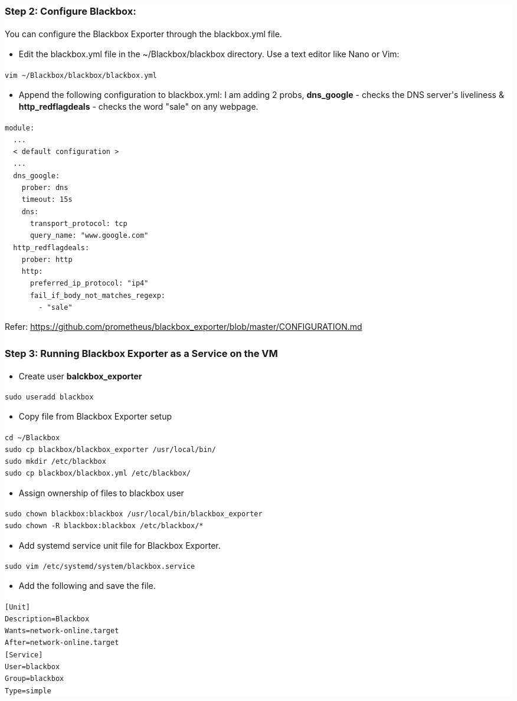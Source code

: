### Step 2: Configure Blackbox:

You can configure the Blackbox Exporter through the blackbox.yml file.

- Edit the blackbox.yml file in the ~/Blackbox/blackbox directory. Use a text editor like Nano or Vim:

```
vim ~/Blackbox/blackbox/blackbox.yml
```
- Append the following configuration to blackbox.yml: I am adding 2 probs, **dns_google** - checks the DNS server's liveliness & **http_redflagdeals** - checks the word "sale" on any webpage.

```
module:
  ...
  < default configuration >
  ...
  dns_google:
    prober: dns
    timeout: 15s
    dns:
      transport_protocol: tcp
      query_name: "www.google.com"
  http_redflagdeals:
    prober: http
    http:
      preferred_ip_protocol: "ip4"
      fail_if_body_not_matches_regexp:
        - "sale"
```
Refer: https://github.com/prometheus/blackbox_exporter/blob/master/CONFIGURATION.md

### Step 3: Running Blackbox Exporter as a Service on the VM

- Create user **balckbox_exporter**
```
sudo useradd blackbox
```
- Copy file from Blackbox Exporter setup
```
cd ~/Blackbox
sudo cp blackbox/blackbox_exporter /usr/local/bin/
sudo mkdir /etc/blackbox
sudo cp blackbox/blackbox.yml /etc/blackbox/
```
- Assign ownership of files to blackbox user
```
sudo chown blackbox:blackbox /usr/local/bin/blackbox_exporter
sudo chown -R blackbox:blackbox /etc/blackbox/*
```
- Add systemd service unit file for Blackbox Exporter.
```
sudo vim /etc/systemd/system/blackbox.service
```
- Add the following and save the file.
```
[Unit]
Description=Blackbox
Wants=network-online.target
After=network-online.target
[Service]
User=blackbox
Group=blackbox
Type=simple
```